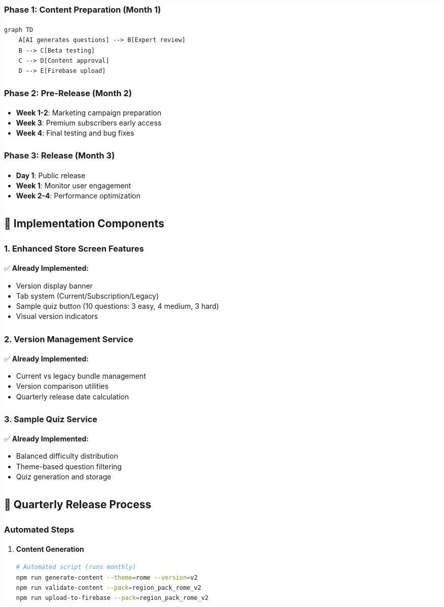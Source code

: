 ### Phase 1: Content Preparation (Month 1)
```mermaid
graph TD
    A[AI generates questions] --> B[Expert review]
    B --> C[Beta testing]
    C --> D[Content approval]
    D --> E[Firebase upload]
```

### Phase 2: Pre-Release (Month 2)
- **Week 1-2**: Marketing campaign preparation
- **Week 3**: Premium subscribers early access
- **Week 4**: Final testing and bug fixes

### Phase 3: Release (Month 3)
- **Day 1**: Public release
- **Week 1**: Monitor user engagement
- **Week 2-4**: Performance optimization

## 📱 Implementation Components

### 1. Enhanced Store Screen Features
✅ **Already Implemented:**
- Version display banner
- Tab system (Current/Subscription/Legacy)
- Sample quiz button (10 questions: 3 easy, 4 medium, 3 hard)
- Visual version indicators

### 2. Version Management Service
✅ **Already Implemented:**
- Current vs legacy bundle management
- Version comparison utilities
- Quarterly release date calculation

### 3. Sample Quiz Service  
✅ **Already Implemented:**
- Balanced difficulty distribution
- Theme-based question filtering
- Quiz generation and storage

## 🔄 Quarterly Release Process

### Automated Steps
1. **Content Generation**
   ```bash
   # Automated script (runs monthly)
   npm run generate-content --theme=rome --version=v2
   npm run validate-content --pack=region_pack_rome_v2
   npm run upload-to-firebase --pack=region_pack_rome_v2
   ```
